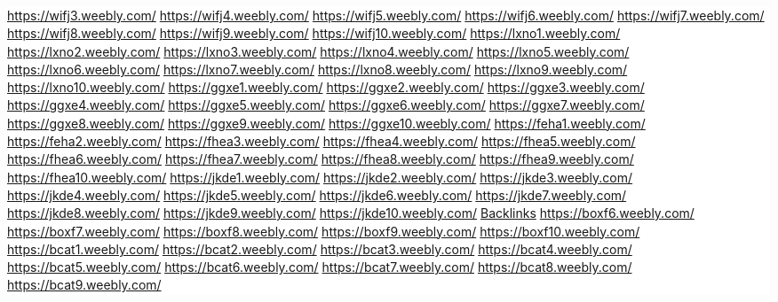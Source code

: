 <a href="https://wifj3.weebly.com/">https://wifj3.weebly.com/</a>
<a href="https://wifj4.weebly.com/">https://wifj4.weebly.com/</a>
<a href="https://wifj5.weebly.com/">https://wifj5.weebly.com/</a>
<a href="https://wifj6.weebly.com/">https://wifj6.weebly.com/</a>
<a href="https://wifj7.weebly.com/">https://wifj7.weebly.com/</a>
<a href="https://wifj8.weebly.com/">https://wifj8.weebly.com/</a>
<a href="https://wifj9.weebly.com/">https://wifj9.weebly.com/</a>
<a href="https://wifj10.weebly.com/">https://wifj10.weebly.com/</a>
<a href="https://lxno1.weebly.com/">https://lxno1.weebly.com/</a>
<a href="https://lxno2.weebly.com/">https://lxno2.weebly.com/</a>
<a href="https://lxno3.weebly.com/">https://lxno3.weebly.com/</a>
<a href="https://lxno4.weebly.com/">https://lxno4.weebly.com/</a>
<a href="https://lxno5.weebly.com/">https://lxno5.weebly.com/</a>
<a href="https://lxno6.weebly.com/">https://lxno6.weebly.com/</a>
<a href="https://lxno7.weebly.com/">https://lxno7.weebly.com/</a>
<a href="https://lxno8.weebly.com/">https://lxno8.weebly.com/</a>
<a href="https://lxno9.weebly.com/">https://lxno9.weebly.com/</a>
<a href="https://lxno10.weebly.com/">https://lxno10.weebly.com/</a>
<a href="https://ggxe1.weebly.com/">https://ggxe1.weebly.com/</a>
<a href="https://ggxe2.weebly.com/">https://ggxe2.weebly.com/</a>
<a href="https://ggxe3.weebly.com/">https://ggxe3.weebly.com/</a>
<a href="https://ggxe4.weebly.com/">https://ggxe4.weebly.com/</a>
<a href="https://ggxe5.weebly.com/">https://ggxe5.weebly.com/</a>
<a href="https://ggxe6.weebly.com/">https://ggxe6.weebly.com/</a>
<a href="https://ggxe7.weebly.com/">https://ggxe7.weebly.com/</a>
<a href="https://ggxe8.weebly.com/">https://ggxe8.weebly.com/</a>
<a href="https://ggxe9.weebly.com/">https://ggxe9.weebly.com/</a>
<a href="https://ggxe10.weebly.com/">https://ggxe10.weebly.com/</a>
<a href="https://feha1.weebly.com/">https://feha1.weebly.com/</a>
<a href="https://feha2.weebly.com/">https://feha2.weebly.com/</a>
<a href="https://fhea3.weebly.com/">https://fhea3.weebly.com/</a>
<a href="https://fhea4.weebly.com/">https://fhea4.weebly.com/</a>
<a href="https://fhea5.weebly.com/">https://fhea5.weebly.com/</a>
<a href="https://fhea6.weebly.com/">https://fhea6.weebly.com/</a>
<a href="https://fhea7.weebly.com/">https://fhea7.weebly.com/</a>
<a href="https://fhea8.weebly.com/">https://fhea8.weebly.com/</a>
<a href="https://fhea9.weebly.com/">https://fhea9.weebly.com/</a>
<a href="https://fhea10.weebly.com/">https://fhea10.weebly.com/</a>
<a href="https://jkde1.weebly.com/">https://jkde1.weebly.com/</a>
<a href="https://jkde2.weebly.com/">https://jkde2.weebly.com/</a>
<a href="https://jkde3.weebly.com/">https://jkde3.weebly.com/</a>
<a href="https://jkde4.weebly.com/">https://jkde4.weebly.com/</a>
<a href="https://jkde5.weebly.com/">https://jkde5.weebly.com/</a>
<a href="https://jkde6.weebly.com/">https://jkde6.weebly.com/</a>
<a href="https://jkde7.weebly.com/">https://jkde7.weebly.com/</a>
<a href="https://jkde8.weebly.com/">https://jkde8.weebly.com/</a>
<a href="https://jkde9.weebly.com/">https://jkde9.weebly.com/</a>
<a href="https://jkde10.weebly.com/">https://jkde10.weebly.com/</a>
<a href=""></a>
<a href="Backlinks">Backlinks</a>
<a href="https://boxf6.weebly.com/">https://boxf6.weebly.com/</a>
<a href="https://boxf7.weebly.com/">https://boxf7.weebly.com/</a>
<a href="https://boxf8.weebly.com/">https://boxf8.weebly.com/</a>
<a href="https://boxf9.weebly.com/">https://boxf9.weebly.com/</a>
<a href="https://boxf10.weebly.com/">https://boxf10.weebly.com/</a>
<a href="https://bcat1.weebly.com/">https://bcat1.weebly.com/</a>
<a href="https://bcat2.weebly.com/">https://bcat2.weebly.com/</a>
<a href="https://bcat3.weebly.com/">https://bcat3.weebly.com/</a>
<a href="https://bcat4.weebly.com/">https://bcat4.weebly.com/</a>
<a href="https://bcat5.weebly.com/">https://bcat5.weebly.com/</a>
<a href="https://bcat6.weebly.com/">https://bcat6.weebly.com/</a>
<a href="https://bcat7.weebly.com/">https://bcat7.weebly.com/</a>
<a href="https://bcat8.weebly.com/">https://bcat8.weebly.com/</a>
<a href="https://bcat9.weebly.com/">https://bcat9.weebly.com/</a>